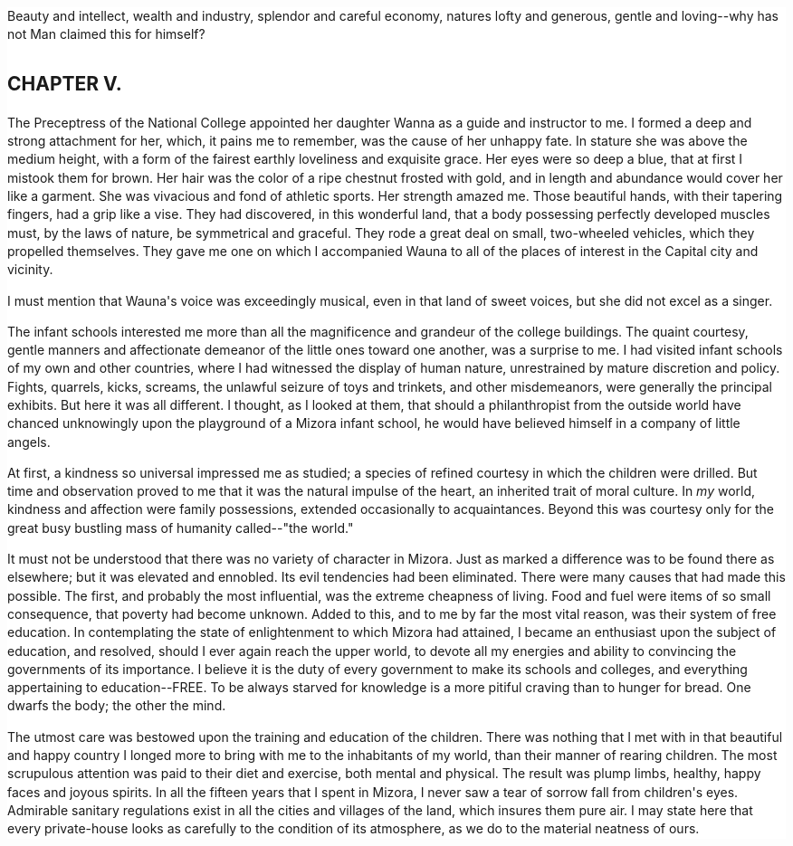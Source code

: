 Beauty and intellect, wealth and industry, splendor and careful economy, natures lofty and generous, gentle and loving--why has not Man claimed this for himself?


## CHAPTER V.

The Preceptress of the National College appointed her daughter Wanna as a guide and instructor to me. I formed a deep and strong attachment for her, which, it pains me to remember, was the cause of her unhappy fate. In stature she was above the medium height, with a form of the fairest earthly loveliness and exquisite grace. Her eyes were so deep a blue, that at first I mistook them for brown. Her hair was the color of a ripe chestnut frosted with gold, and in length and abundance would cover her like a garment. She was vivacious and fond of athletic sports. Her strength amazed me. Those beautiful hands, with their tapering fingers, had a grip like a vise. They had discovered, in this wonderful land, that a body possessing perfectly developed muscles must, by the laws of nature, be symmetrical and graceful. They rode a great deal on small, two-wheeled vehicles, which they propelled themselves. They gave me one on which I accompanied Wauna to all of the places of interest in the Capital city and vicinity.

I must mention that Wauna's voice was exceedingly musical, even in that land of sweet voices, but she did not excel as a singer.

The infant schools interested me more than all the magnificence and grandeur of the college buildings. The quaint courtesy, gentle manners and affectionate demeanor of the little ones toward one another, was a surprise to me. I had visited infant schools of my own and other countries, where I had witnessed the display of human nature, unrestrained by mature discretion and policy. Fights, quarrels, kicks, screams, the unlawful seizure of toys and trinkets, and other misdemeanors, were generally the principal exhibits. But here it was all different. I thought, as I looked at them, that should a philanthropist from the outside world have chanced unknowingly upon the playground of a Mizora infant school, he would have believed himself in a company of little angels.

At first, a kindness so universal impressed me as studied; a species of refined courtesy in which the children were drilled. But time and observation proved to me that it was the natural impulse of the heart, an inherited trait of moral culture. In _my_ world, kindness and affection were family possessions, extended occasionally to acquaintances. Beyond this was courtesy only for the great busy bustling mass of humanity called--"the world."

It must not be understood that there was no variety of character in Mizora. Just as marked a difference was to be found there as elsewhere; but it was elevated and ennobled. Its evil tendencies had been eliminated. There were many causes that had made this possible. The first, and probably the most influential, was the extreme cheapness of living. Food and fuel were items of so small consequence, that poverty had become unknown. Added to this, and to me by far the most vital reason, was their system of free education. In contemplating the state of enlightenment to which Mizora had attained, I became an enthusiast upon the subject of education, and resolved, should I ever again reach the upper world, to devote all my energies and ability to convincing the governments of its importance. I believe it is the duty of every government to make its schools and colleges, and everything appertaining to education--FREE. To be always starved for knowledge is a more pitiful craving than to hunger for bread. One dwarfs the body; the other the mind.

The utmost care was bestowed upon the training and education of the children. There was nothing that I met with in that beautiful and happy country I longed more to bring with me to the inhabitants of my world, than their manner of rearing children. The most scrupulous attention was paid to their diet and exercise, both mental and physical. The result was plump limbs, healthy, happy faces and joyous spirits. In all the fifteen years that I spent in Mizora, I never saw a tear of sorrow fall from children's eyes. Admirable sanitary regulations exist in all the cities and villages of the land, which insures them pure air. I may state here that every private-house looks as carefully to the condition of its atmosphere, as we do to the material neatness of ours.
